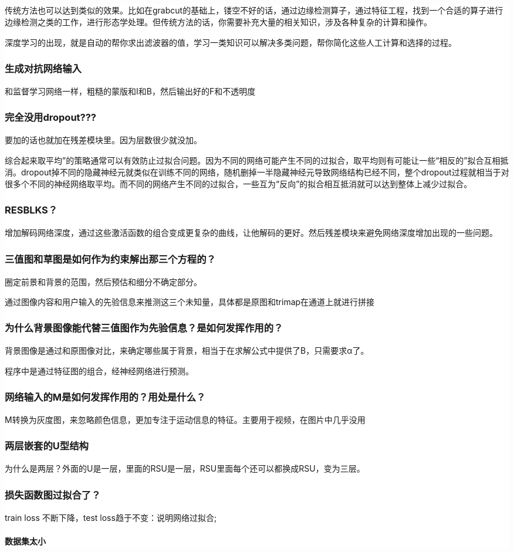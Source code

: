 传统方法也可以达到类似的效果。比如在grabcut的基础上，镂空不好的话，通过边缘检测算子，通过特征工程，找到一个合适的算子进行边缘检测之类的工作，进行形态学处理。但传统方法的话，你需要补充大量的相关知识，涉及各种复杂的计算和操作。

深度学习的出现，就是自动的帮你求出滤波器的值，学习一类知识可以解决多类问题，帮你简化这些人工计算和选择的过程。



### 生成对抗网络输入

和监督学习网络一样，粗糙的蒙版和I和B，然后输出好的F和不透明度



### 完全没用dropout???

要加的话也就加在残差模块里。因为层数很少就没加。

综合起来取平均”的策略通常可以有效防止过拟合问题。因为不同的网络可能产生不同的过拟合，取平均则有可能让一些“相反的”拟合互相抵消。dropout掉不同的隐藏神经元就类似在训练不同的网络，随机删掉一半隐藏神经元导致网络结构已经不同，整个dropout过程就相当于对很多个不同的神经网络取平均。而不同的网络产生不同的过拟合，一些互为“反向”的拟合相互抵消就可以达到整体上减少过拟合。





### RESBLKS？

增加解码网络深度，通过这些激活函数的组合变成更复杂的曲线，让他解码的更好。然后残差模块来避免网络深度增加出现的一些问题。



### 三值图和草图是如何作为约束解出那三个方程的？

圈定前景和背景的范围，然后预估和细分不确定部分。

通过图像内容和用户输入的先验信息来推测这三个未知量，具体都是原图和trimap在通道上就进行拼接



### 为什么背景图像能代替三值图作为先验信息？是如何发挥作用的？

背景图像是通过和原图像对比，来确定哪些属于背景，相当于在求解公式中提供了B，只需要求α了。

程序中是通过特征图的组合，经神经网络进行预测。



### 网络输入的M是如何发挥作用的？用处是什么？

M转换为灰度图，来忽略颜色信息，更加专注于运动信息的特征。主要用于视频，在图片中几乎没用



### **两层嵌套的U型结构**

为什么是两层？外面的U是一层，里面的RSU是一层，RSU里面每个还可以都换成RSU，变为三层。



### 损失函数图过拟合了？

train loss 不断下降，test loss趋于不变：说明网络过拟合;

#### 数据集太小
